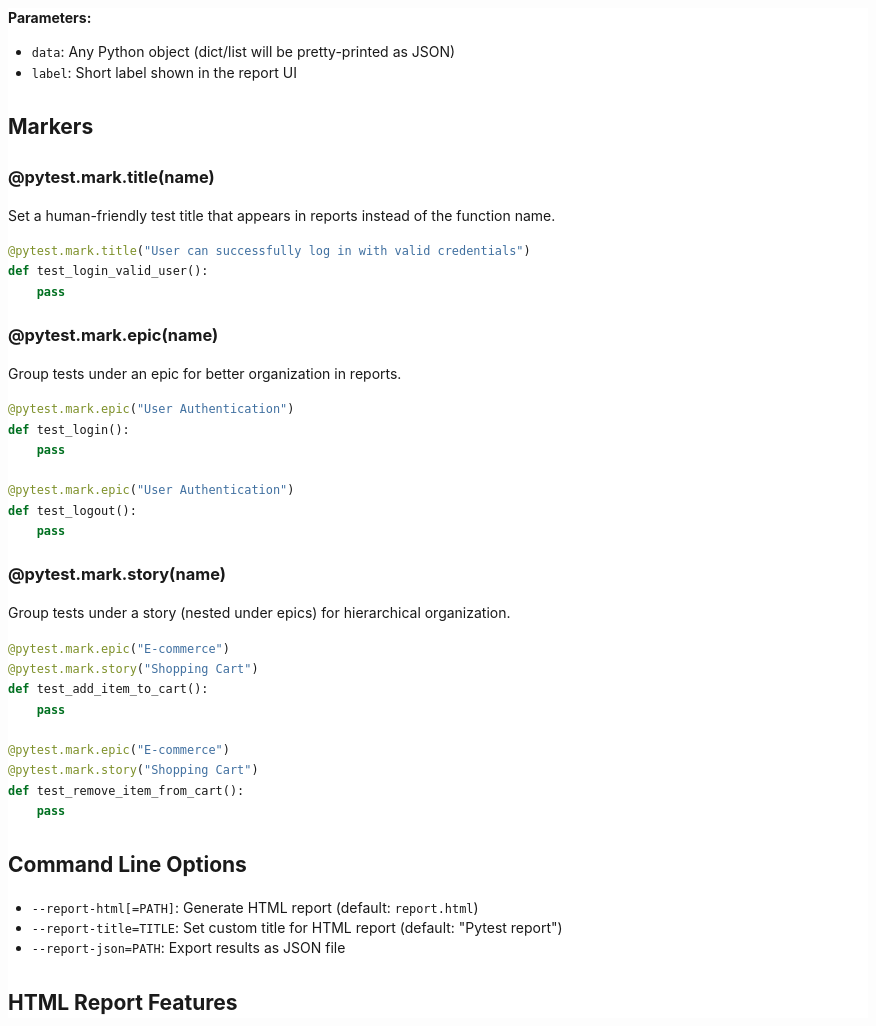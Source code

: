 **Parameters:**
- `data`: Any Python object (dict/list will be pretty-printed as JSON)
- `label`: Short label shown in the report UI

## Markers

### @pytest.mark.title(name)

Set a human-friendly test title that appears in reports instead of the function name.

```python
@pytest.mark.title("User can successfully log in with valid credentials")
def test_login_valid_user():
    pass
```

### @pytest.mark.epic(name)

Group tests under an epic for better organization in reports.

```python
@pytest.mark.epic("User Authentication")
def test_login():
    pass

@pytest.mark.epic("User Authentication") 
def test_logout():
    pass
```

### @pytest.mark.story(name)

Group tests under a story (nested under epics) for hierarchical organization.

```python
@pytest.mark.epic("E-commerce")
@pytest.mark.story("Shopping Cart")
def test_add_item_to_cart():
    pass

@pytest.mark.epic("E-commerce")
@pytest.mark.story("Shopping Cart")
def test_remove_item_from_cart():
    pass
```

## Command Line Options

- `--report-html[=PATH]`: Generate HTML report (default: `report.html`)
- `--report-title=TITLE`: Set custom title for HTML report (default: "Pytest report")
- `--report-json=PATH`: Export results as JSON file

## HTML Report Features
